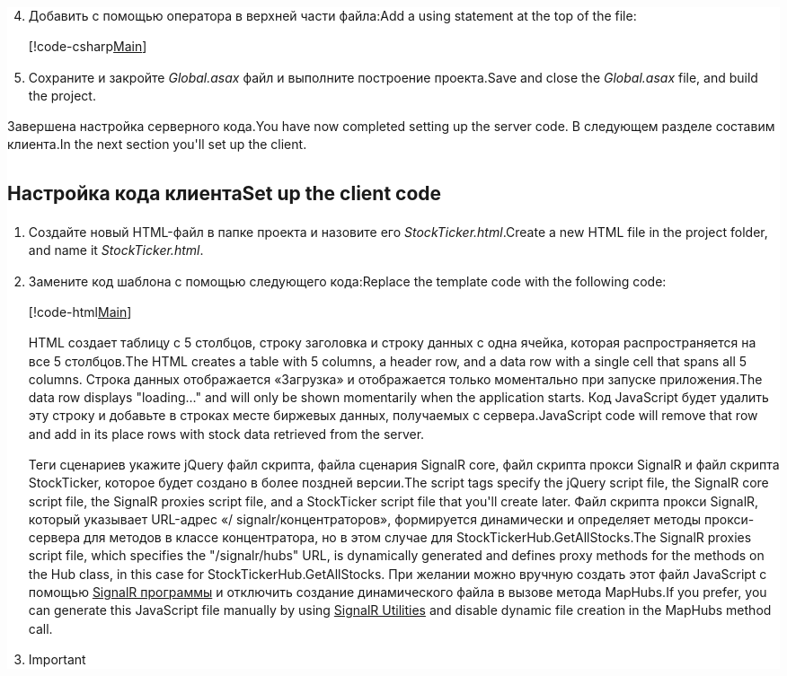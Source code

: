 4. <span data-ttu-id="a78a7-232">Добавить с помощью оператора в верхней части файла:</span><span class="sxs-lookup"><span data-stu-id="a78a7-232">Add a using statement at the top of the file:</span></span>

    [!code-csharp[Main](tutorial-server-broadcast-with-aspnet-signalr/samples/sample12.cs)]
5. <span data-ttu-id="a78a7-233">Сохраните и закройте *Global.asax* файл и выполните построение проекта.</span><span class="sxs-lookup"><span data-stu-id="a78a7-233">Save and close the *Global.asax* file, and build the project.</span></span>

<span data-ttu-id="a78a7-234">Завершена настройка серверного кода.</span><span class="sxs-lookup"><span data-stu-id="a78a7-234">You have now completed setting up the server code.</span></span> <span data-ttu-id="a78a7-235">В следующем разделе составим клиента.</span><span class="sxs-lookup"><span data-stu-id="a78a7-235">In the next section you'll set up the client.</span></span>

<a id="client"></a>

## <a name="set-up-the-client-code"></a><span data-ttu-id="a78a7-236">Настройка кода клиента</span><span class="sxs-lookup"><span data-stu-id="a78a7-236">Set up the client code</span></span>

1. <span data-ttu-id="a78a7-237">Создайте новый HTML-файл в папке проекта и назовите его *StockTicker.html*.</span><span class="sxs-lookup"><span data-stu-id="a78a7-237">Create a new HTML file in the project folder, and name it *StockTicker.html*.</span></span>
2. <span data-ttu-id="a78a7-238">Замените код шаблона с помощью следующего кода:</span><span class="sxs-lookup"><span data-stu-id="a78a7-238">Replace the template code with the following code:</span></span>

    [!code-html[Main](tutorial-server-broadcast-with-aspnet-signalr/samples/sample13.html)]

    <span data-ttu-id="a78a7-239">HTML создает таблицу с 5 столбцов, строку заголовка и строку данных с одна ячейка, которая распространяется на все 5 столбцов.</span><span class="sxs-lookup"><span data-stu-id="a78a7-239">The HTML creates a table with 5 columns, a header row, and a data row with a single cell that spans all 5 columns.</span></span> <span data-ttu-id="a78a7-240">Строка данных отображается «Загрузка» и отображается только моментально при запуске приложения.</span><span class="sxs-lookup"><span data-stu-id="a78a7-240">The data row displays "loading..." and will only be shown momentarily when the application starts.</span></span> <span data-ttu-id="a78a7-241">Код JavaScript будет удалить эту строку и добавьте в строках месте биржевых данных, получаемых с сервера.</span><span class="sxs-lookup"><span data-stu-id="a78a7-241">JavaScript code will remove that row and add in its place rows with stock data retrieved from the server.</span></span>

    <span data-ttu-id="a78a7-242">Теги сценариев укажите jQuery файл скрипта, файла сценария SignalR core, файл скрипта прокси SignalR и файл скрипта StockTicker, которое будет создано в более поздней версии.</span><span class="sxs-lookup"><span data-stu-id="a78a7-242">The script tags specify the jQuery script file, the SignalR core script file, the SignalR proxies script file, and a StockTicker script file that you'll create later.</span></span> <span data-ttu-id="a78a7-243">Файл скрипта прокси SignalR, который указывает URL-адрес «/ signalr/концентраторов», формируется динамически и определяет методы прокси-сервера для методов в классе концентратора, но в этом случае для StockTickerHub.GetAllStocks.</span><span class="sxs-lookup"><span data-stu-id="a78a7-243">The SignalR proxies script file, which specifies the "/signalr/hubs" URL, is dynamically generated and defines proxy methods for the methods on the Hub class, in this case for StockTickerHub.GetAllStocks.</span></span> <span data-ttu-id="a78a7-244">При желании можно вручную создать этот файл JavaScript с помощью [SignalR программы](http://nuget.org/packages/Microsoft.AspNet.SignalR.Utils/) и отключить создание динамического файла в вызове метода MapHubs.</span><span class="sxs-lookup"><span data-stu-id="a78a7-244">If you prefer, you can generate this JavaScript file manually by using [SignalR Utilities](http://nuget.org/packages/Microsoft.AspNet.SignalR.Utils/) and disable dynamic file creation in the MapHubs method call.</span></span>
3. > [!IMPORTANT]